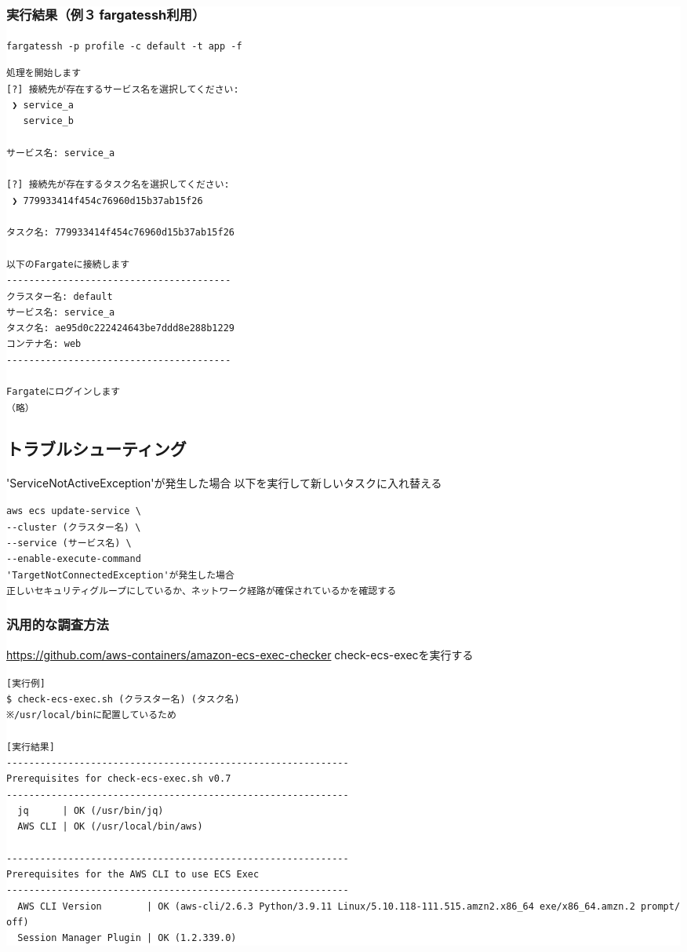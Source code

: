 ### 実行結果（例３ fargatessh利用）

```
fargatessh -p profile -c default -t app -f
```

```
処理を開始します
[?] 接続先が存在するサービス名を選択してください:
 ❯ service_a
   service_b

サービス名: service_a

[?] 接続先が存在するタスク名を選択してください:
 ❯ 779933414f454c76960d15b37ab15f26

タスク名: 779933414f454c76960d15b37ab15f26

以下のFargateに接続します
----------------------------------------
クラスター名: default
サービス名: service_a
タスク名: ae95d0c222424643be7ddd8e288b1229
コンテナ名: web
----------------------------------------

Fargateにログインします
（略）
```

## トラブルシューティング
'ServiceNotActiveException'が発生した場合
以下を実行して新しいタスクに入れ替える
```
aws ecs update-service \
--cluster (クラスター名) \ 
--service (サービス名) \
--enable-execute-command
'TargetNotConnectedException'が発生した場合
正しいセキュリティグループにしているか、ネットワーク経路が確保されているかを確認する
```

### 汎用的な調査方法
https://github.com/aws-containers/amazon-ecs-exec-checker
check-ecs-execを実行する
```
[実行例]
$ check-ecs-exec.sh (クラスター名) (タスク名)
※/usr/local/binに配置しているため

[実行結果]
-------------------------------------------------------------
Prerequisites for check-ecs-exec.sh v0.7
-------------------------------------------------------------
  jq      | OK (/usr/bin/jq)
  AWS CLI | OK (/usr/local/bin/aws)

-------------------------------------------------------------
Prerequisites for the AWS CLI to use ECS Exec
-------------------------------------------------------------
  AWS CLI Version        | OK (aws-cli/2.6.3 Python/3.9.11 Linux/5.10.118-111.515.amzn2.x86_64 exe/x86_64.amzn.2 prompt/off)
  Session Manager Plugin | OK (1.2.339.0)
```